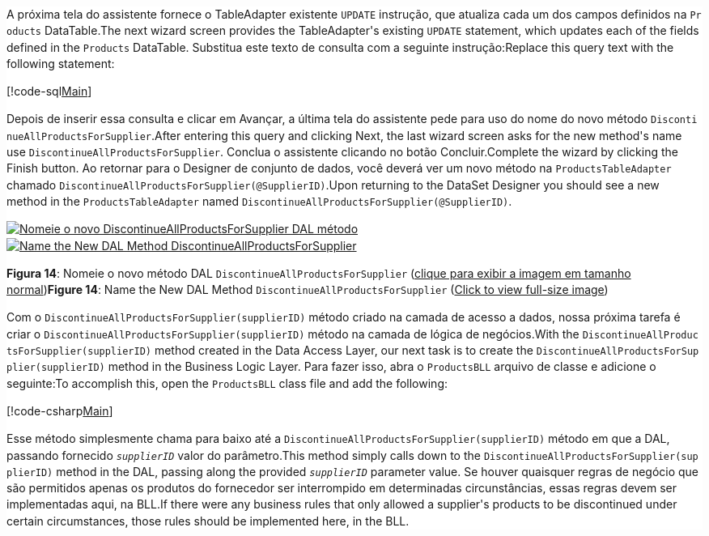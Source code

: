 <span data-ttu-id="6a4d3-194">A próxima tela do assistente fornece o TableAdapter existente `UPDATE` instrução, que atualiza cada um dos campos definidos na `Products` DataTable.</span><span class="sxs-lookup"><span data-stu-id="6a4d3-194">The next wizard screen provides the TableAdapter's existing `UPDATE` statement, which updates each of the fields defined in the `Products` DataTable.</span></span> <span data-ttu-id="6a4d3-195">Substitua este texto de consulta com a seguinte instrução:</span><span class="sxs-lookup"><span data-stu-id="6a4d3-195">Replace this query text with the following statement:</span></span>

[!code-sql[Main](adding-and-responding-to-buttons-to-a-gridview-cs/samples/sample4.sql)]

<span data-ttu-id="6a4d3-196">Depois de inserir essa consulta e clicar em Avançar, a última tela do assistente pede para uso do nome do novo método `DiscontinueAllProductsForSupplier`.</span><span class="sxs-lookup"><span data-stu-id="6a4d3-196">After entering this query and clicking Next, the last wizard screen asks for the new method's name use `DiscontinueAllProductsForSupplier`.</span></span> <span data-ttu-id="6a4d3-197">Conclua o assistente clicando no botão Concluir.</span><span class="sxs-lookup"><span data-stu-id="6a4d3-197">Complete the wizard by clicking the Finish button.</span></span> <span data-ttu-id="6a4d3-198">Ao retornar para o Designer de conjunto de dados, você deverá ver um novo método na `ProductsTableAdapter` chamado `DiscontinueAllProductsForSupplier(@SupplierID)`.</span><span class="sxs-lookup"><span data-stu-id="6a4d3-198">Upon returning to the DataSet Designer you should see a new method in the `ProductsTableAdapter` named `DiscontinueAllProductsForSupplier(@SupplierID)`.</span></span>

<span data-ttu-id="6a4d3-199">[![Nomeie o novo DiscontinueAllProductsForSupplier DAL método](adding-and-responding-to-buttons-to-a-gridview-cs/_static/image37.png)](adding-and-responding-to-buttons-to-a-gridview-cs/_static/image36.png)</span><span class="sxs-lookup"><span data-stu-id="6a4d3-199">[![Name the New DAL Method DiscontinueAllProductsForSupplier](adding-and-responding-to-buttons-to-a-gridview-cs/_static/image37.png)](adding-and-responding-to-buttons-to-a-gridview-cs/_static/image36.png)</span></span>

<span data-ttu-id="6a4d3-200">**Figura 14**: Nomeie o novo método DAL `DiscontinueAllProductsForSupplier` ([clique para exibir a imagem em tamanho normal](adding-and-responding-to-buttons-to-a-gridview-cs/_static/image38.png))</span><span class="sxs-lookup"><span data-stu-id="6a4d3-200">**Figure 14**: Name the New DAL Method `DiscontinueAllProductsForSupplier` ([Click to view full-size image](adding-and-responding-to-buttons-to-a-gridview-cs/_static/image38.png))</span></span>

<span data-ttu-id="6a4d3-201">Com o `DiscontinueAllProductsForSupplier(supplierID)` método criado na camada de acesso a dados, nossa próxima tarefa é criar o `DiscontinueAllProductsForSupplier(supplierID)` método na camada de lógica de negócios.</span><span class="sxs-lookup"><span data-stu-id="6a4d3-201">With the `DiscontinueAllProductsForSupplier(supplierID)` method created in the Data Access Layer, our next task is to create the `DiscontinueAllProductsForSupplier(supplierID)` method in the Business Logic Layer.</span></span> <span data-ttu-id="6a4d3-202">Para fazer isso, abra o `ProductsBLL` arquivo de classe e adicione o seguinte:</span><span class="sxs-lookup"><span data-stu-id="6a4d3-202">To accomplish this, open the `ProductsBLL` class file and add the following:</span></span>

[!code-csharp[Main](adding-and-responding-to-buttons-to-a-gridview-cs/samples/sample5.cs)]

<span data-ttu-id="6a4d3-203">Esse método simplesmente chama para baixo até a `DiscontinueAllProductsForSupplier(supplierID)` método em que a DAL, passando fornecido *`supplierID`* valor do parâmetro.</span><span class="sxs-lookup"><span data-stu-id="6a4d3-203">This method simply calls down to the `DiscontinueAllProductsForSupplier(supplierID)` method in the DAL, passing along the provided *`supplierID`* parameter value.</span></span> <span data-ttu-id="6a4d3-204">Se houver quaisquer regras de negócio que são permitidos apenas os produtos do fornecedor ser interrompido em determinadas circunstâncias, essas regras devem ser implementadas aqui, na BLL.</span><span class="sxs-lookup"><span data-stu-id="6a4d3-204">If there were any business rules that only allowed a supplier's products to be discontinued under certain circumstances, those rules should be implemented here, in the BLL.</span></span>
